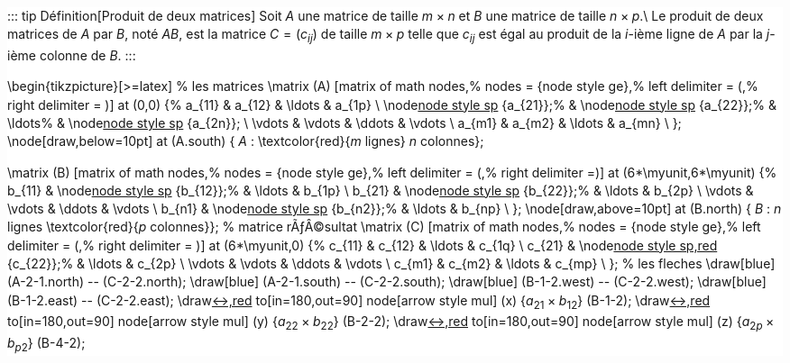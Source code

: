 ::: tip Définition[Produit de deux matrices]
Soit $A$ une matrice de taille $m\times n$ et $B$ une matrice de taille $n\times p$.\\
Le produit de deux matrices de $A$ par $B$, noté $AB$, est la matrice $C=(c_{ij})$ de taille $m\times p$ telle que $c_{ij}$ est égal au produit de la $i$-ième ligne de $A$ par la $j$-ième colonne de $B$.
:::



\begin{tikzpicture}[>=latex]
% les matrices
\matrix (A) [matrix of math nodes,%
nodes = {node style ge},%
left delimiter  = (,%
right delimiter = )] at (0,0)
{%
a_{11} & a_{12} & \ldots & a_{1p}  \\
\node[node style sp](A-2-1) {a_{21}};%
& \node[node style sp](A-2-2) {a_{22}};%
& \ldots%
& \node[node style sp](A-2-4) {a_{2n}}; \\
\vdots & \vdots & \ddots & \vdots  \\
a_{m1} & a_{m2} & \ldots & a_{mn}  \\
};
\node[draw,below=10pt] at (A.south)
{ $A$ : \textcolor{red}{$m$ lignes} $n$ colonnes};

\matrix (B) [matrix of math nodes,%
nodes = {node style ge},%
left delimiter  = (,%
right delimiter =)] at (6*\myunit,6*\myunit)
{%
b_{11} & \node[node style sp](B-1-2) {b_{12}};%
& \ldots & b_{1p}  \\
b_{21} & \node[node style sp](B-2-2) {b_{22}};%
& \ldots & b_{2p}  \\
\vdots & \vdots & \ddots & \vdots  \\
b_{n1} & \node[node style sp](B-4-2) {b_{n2}};%
& \ldots & b_{np}  \\
};
\node[draw,above=10pt] at (B.north)
{ $B$ : $n$ lignes \textcolor{red}{$p$ colonnes}};
% matrice rÃƒÂ©sultat
\matrix (C) [matrix of math nodes,%
nodes = {node style ge},%
left delimiter  = (,%
right delimiter = )] at (6*\myunit,0)
{%
c_{11} & c_{12} & \ldots & c_{1q} \\
c_{21} & \node[node style sp,red](C-2-2) {c_{22}};%
& \ldots & c_{2p} \\
\vdots & \vdots & \ddots & \vdots \\
c_{m1} & c_{m2} & \ldots & c_{mp} \\
};
% les fleches
\draw[blue] (A-2-1.north) -- (C-2-2.north);
\draw[blue] (A-2-1.south) -- (C-2-2.south);
\draw[blue] (B-1-2.west)  -- (C-2-2.west);
\draw[blue] (B-1-2.east)  -- (C-2-2.east);
\draw[<->,red](A-2-1) to[in=180,out=90]
node[arrow style mul] (x) {$a_{21}\times b_{12}$} (B-1-2);
\draw[<->,red](A-2-2) to[in=180,out=90]
node[arrow style mul] (y) {$a_{22}\times b_{22}$} (B-2-2);
\draw[<->,red](A-2-4) to[in=180,out=90]
node[arrow style mul] (z) {$a_{2p}\times b_{p2}$} (B-4-2);